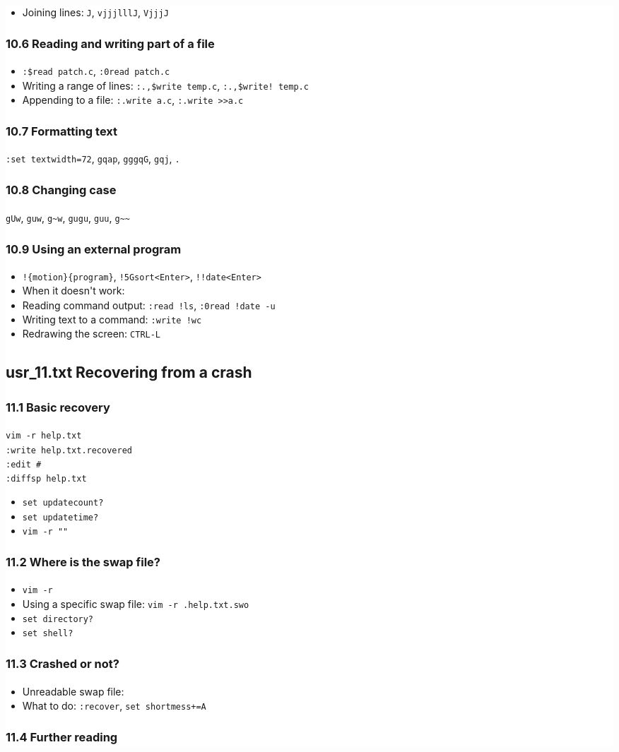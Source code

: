 * Joining lines: `J`, `vjjjlllJ`, `VjjjJ`

### 10.6 Reading and writing part of a file

* `:$read patch.c`, `:0read patch.c`
* Writing a range of lines: `:.,$write temp.c`, `:.,$write! temp.c`
* Appending to a file: `:.write a.c`, `:.write >>a.c`

### 10.7 Formatting text

`:set textwidth=72`, `gqap`, `gggqG`, `gqj`, `.`

### 10.8 Changing case

`gUw`, `guw`, `g~w`, `gugu`, `guu`, `g~~`

### 10.9 Using an external program

* `!{motion}{program}`, `!5Gsort<Enter>`, `!!date<Enter>`
* When it doesn't work:
* Reading command output: `:read !ls`, `:0read !date -u`
* Writing text to a command: `:write !wc`
* Redrawing the screen: `CTRL-L`

## usr_11.txt  Recovering from a crash

### 11.1 Basic recovery

```vim
vim -r help.txt
:write help.txt.recovered
:edit #
:diffsp help.txt
```

* `set updatecount?`
* `set updatetime?`
* `vim -r ""`

### 11.2 Where is the swap file?

* `vim -r`
* Using a specific swap file: `vim -r .help.txt.swo`
* `set directory?`
* `set shell?`

### 11.3 Crashed or not?

* Unreadable swap file:
* What to do: `:recover`, `set shortmess+=A`

### 11.4 Further reading

